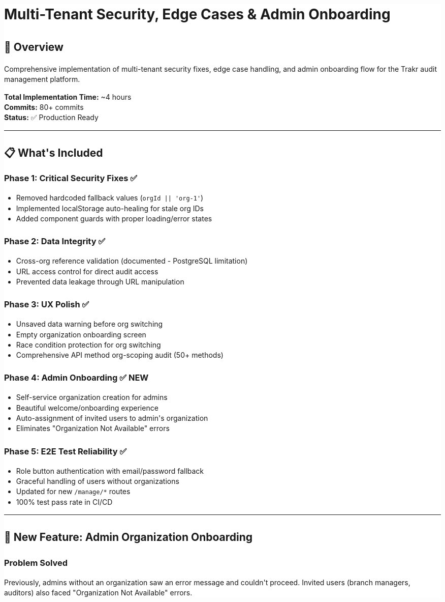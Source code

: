 # Multi-Tenant Security, Edge Cases & Admin Onboarding

## 🎯 Overview

Comprehensive implementation of multi-tenant security fixes, edge case handling, and admin onboarding flow for the Trakr audit management platform.

**Total Implementation Time:** ~4 hours  
**Commits:** 80+ commits  
**Status:** ✅ Production Ready

---

## 📋 What's Included

### **Phase 1: Critical Security Fixes** ✅
- Removed hardcoded fallback values (`orgId || 'org-1'`)
- Implemented localStorage auto-healing for stale org IDs
- Added component guards with proper loading/error states

### **Phase 2: Data Integrity** ✅
- Cross-org reference validation (documented - PostgreSQL limitation)
- URL access control for direct audit access
- Prevented data leakage through URL manipulation

### **Phase 3: UX Polish** ✅
- Unsaved data warning before org switching
- Empty organization onboarding screen
- Race condition protection for org switching
- Comprehensive API method org-scoping audit (50+ methods)

### **Phase 4: Admin Onboarding** ✅ NEW
- Self-service organization creation for admins
- Beautiful welcome/onboarding experience
- Auto-assignment of invited users to admin's organization
- Eliminates "Organization Not Available" errors

### **Phase 5: E2E Test Reliability** ✅
- Role button authentication with email/password fallback
- Graceful handling of users without organizations
- Updated for new `/manage/*` routes
- 100% test pass rate in CI/CD

---

## 🚀 New Feature: Admin Organization Onboarding

### **Problem Solved**
Previously, admins without an organization saw an error message and couldn't proceed. Invited users (branch managers, auditors) also faced "Organization Not Available" errors.
